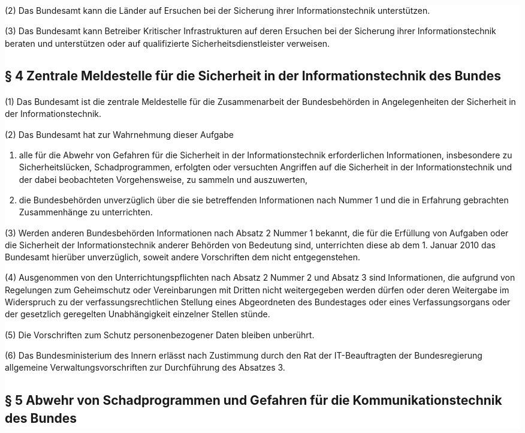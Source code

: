 (2) Das Bundesamt kann die Länder auf Ersuchen bei der Sicherung ihrer
Informationstechnik unterstützen.

(3) Das Bundesamt kann Betreiber Kritischer Infrastrukturen auf deren
Ersuchen bei der Sicherung ihrer Informationstechnik beraten und
unterstützen oder auf qualifizierte Sicherheitsdienstleister
verweisen.


## § 4 Zentrale Meldestelle für die Sicherheit in der Informationstechnik des Bundes

(1) Das Bundesamt ist die zentrale Meldestelle für die Zusammenarbeit
der Bundesbehörden in Angelegenheiten der Sicherheit in der
Informationstechnik.

(2) Das Bundesamt hat zur Wahrnehmung dieser Aufgabe

1.  alle für die Abwehr von Gefahren für die Sicherheit in der
    Informationstechnik erforderlichen Informationen, insbesondere zu
    Sicherheitslücken, Schadprogrammen, erfolgten oder versuchten
    Angriffen auf die Sicherheit in der Informationstechnik und der dabei
    beobachteten Vorgehensweise, zu sammeln und auszuwerten,


2.  die Bundesbehörden unverzüglich über die sie betreffenden
    Informationen nach Nummer 1 und die in Erfahrung gebrachten
    Zusammenhänge zu unterrichten.




(3) Werden anderen Bundesbehörden Informationen nach Absatz 2 Nummer 1
bekannt, die für die Erfüllung von Aufgaben oder die Sicherheit der
Informationstechnik anderer Behörden von Bedeutung sind, unterrichten
diese ab dem 1. Januar 2010 das Bundesamt hierüber unverzüglich,
soweit andere Vorschriften dem nicht entgegenstehen.

(4) Ausgenommen von den Unterrichtungspflichten nach Absatz 2 Nummer 2
und Absatz 3 sind Informationen, die aufgrund von Regelungen zum
Geheimschutz oder Vereinbarungen mit Dritten nicht weitergegeben
werden dürfen oder deren Weitergabe im Widerspruch zu der
verfassungsrechtlichen Stellung eines Abgeordneten des Bundestages
oder eines Verfassungsorgans oder der gesetzlich geregelten
Unabhängigkeit einzelner Stellen stünde.

(5) Die Vorschriften zum Schutz personenbezogener Daten bleiben
unberührt.

(6) Das Bundesministerium des Innern erlässt nach Zustimmung durch den
Rat der IT-Beauftragten der Bundesregierung allgemeine
Verwaltungsvorschriften zur Durchführung des Absatzes 3.


## § 5 Abwehr von Schadprogrammen und Gefahren für die Kommunikationstechnik des Bundes
